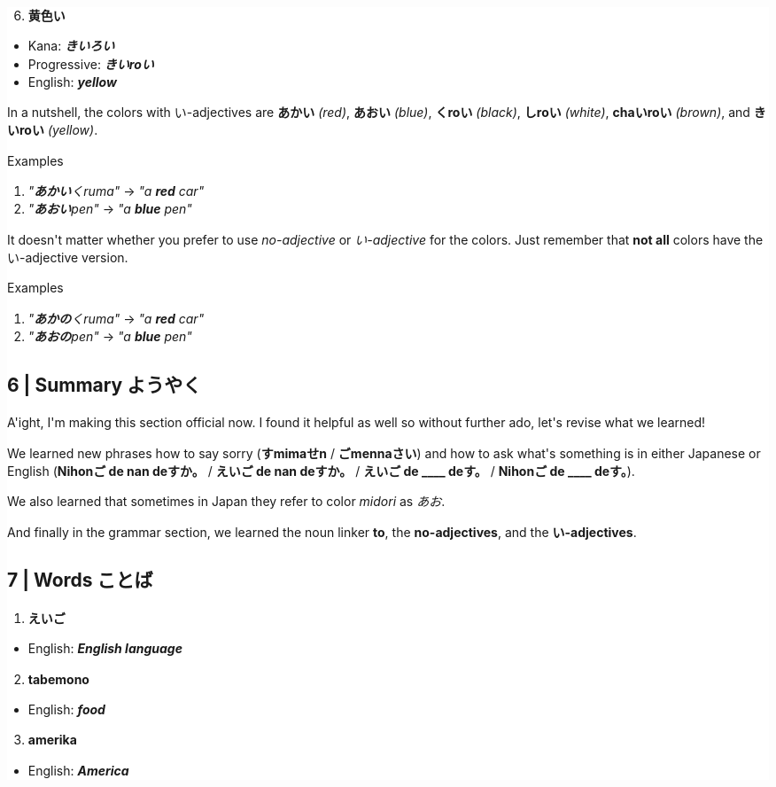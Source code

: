 6. **黄色い**

- Kana: _**きいろい**_
- Progressive: _**きいroい**_
- English: _**yellow**_

In a nutshell, the colors with い-adjectives are **あかい** _(red)_, **あおい** _(blue)_, **くroい** _(black)_, **しroい** _(white)_, **chaいroい** _(brown)_, and **きいroい** _(yellow)_.

Examples

1. _"**あかい**くruma"_ -> _"a **red** car"_
2. _"**あおい**pen"_ -> _"a **blue** pen"_

It doesn't matter whether you prefer to use _no-adjective_ or _い-adjective_ for the colors. Just remember that **not all** colors have the い-adjective version.

Examples

1. _"**あかの**くruma"_ -> _"a **red** car"_
2. _"**あおの**pen"_ -> _"a **blue** pen"_

## 6 | Summary ようやく

A'ight, I'm making this section official now. I found it helpful as well so without further ado, let's revise what we learned!

We learned new phrases how to say sorry (**すmimaせn** / **ごmennaさい**) and how to ask what's something is in either Japanese or English (**Nihonご de nan deすか。** / **えいご de nan deすか。** / **えいご de ____ deす。** / **Nihonご de ____ deす。**).

We also learned that sometimes in Japan they refer to color _midori_ as _あお_.

And finally in the grammar section, we learned the noun linker **to**, the **no-adjectives**, and the **い-adjectives**.

## 7 | Words ことば

1. **えいご**

- English: _**English language**_

2. **tabemono**

- English: _**food**_

3. **amerika**

- English: _**America**_

